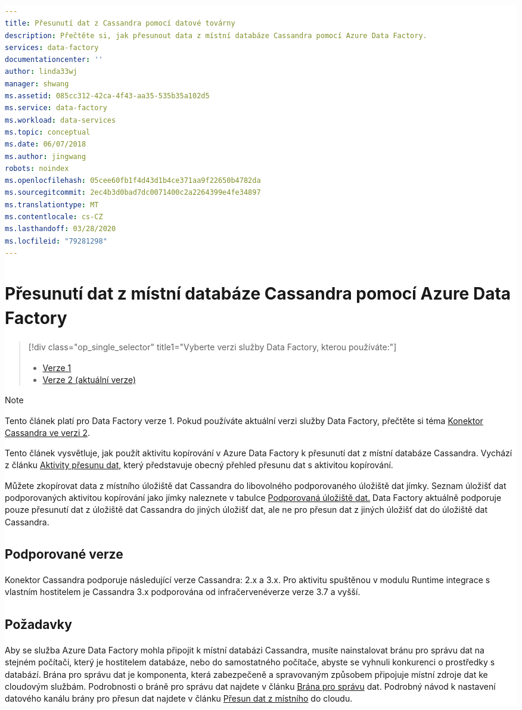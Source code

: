 ```yaml
---
title: Přesunutí dat z Cassandra pomocí datové továrny
description: Přečtěte si, jak přesunout data z místní databáze Cassandra pomocí Azure Data Factory.
services: data-factory
documentationcenter: ''
author: linda33wj
manager: shwang
ms.assetid: 085cc312-42ca-4f43-aa35-535b35a102d5
ms.service: data-factory
ms.workload: data-services
ms.topic: conceptual
ms.date: 06/07/2018
ms.author: jingwang
robots: noindex
ms.openlocfilehash: 05cee60fb1f4d43d1b4ce371aa9f22650b4782da
ms.sourcegitcommit: 2ec4b3d0bad7dc0071400c2a2264399e4fe34897
ms.translationtype: MT
ms.contentlocale: cs-CZ
ms.lasthandoff: 03/28/2020
ms.locfileid: "79281298"
---
```

# <a name="move-data-from-an-on-premises-cassandra-database-using-azure-data-factory"></a>Přesunutí dat z místní databáze Cassandra pomocí Azure Data Factory
> [!div class="op_single_selector" title1="Vyberte verzi služby Data Factory, kterou používáte:"]
> * [Verze 1](data-factory-onprem-cassandra-connector.md)
> * [Verze 2 (aktuální verze)](../connector-cassandra.md)

> [!NOTE]
> Tento článek platí pro Data Factory verze 1. Pokud používáte aktuální verzi služby Data Factory, přečtěte si téma [Konektor Cassandra ve verzi 2](../connector-cassandra.md).

Tento článek vysvětluje, jak použít aktivitu kopírování v Azure Data Factory k přesunutí dat z místní databáze Cassandra. Vychází z článku [Aktivity přesunu dat,](data-factory-data-movement-activities.md) který představuje obecný přehled přesunu dat s aktivitou kopírování.

Můžete zkopírovat data z místního úložiště dat Cassandra do libovolného podporovaného úložiště dat jímky. Seznam úložišť dat podporovaných aktivitou kopírování jako jímky naleznete v tabulce [Podporovaná úložiště dat.](data-factory-data-movement-activities.md#supported-data-stores-and-formats) Data Factory aktuálně podporuje pouze přesunutí dat z úložiště dat Cassandra do jiných úložišť dat, ale ne pro přesun dat z jiných úložišť dat do úložiště dat Cassandra.

## <a name="supported-versions"></a>Podporované verze
Konektor Cassandra podporuje následující verze Cassandra: 2.x a 3.x. Pro aktivitu spuštěnou v modulu Runtime integrace s vlastním hostitelem je Cassandra 3.x podporována od infračervenéverze verze 3.7 a vyšší.

## <a name="prerequisites"></a>Požadavky
Aby se služba Azure Data Factory mohla připojit k místní databázi Cassandra, musíte nainstalovat bránu pro správu dat na stejném počítači, který je hostitelem databáze, nebo do samostatného počítače, abyste se vyhnuli konkurenci o prostředky s databází. Brána pro správu dat je komponenta, která zabezpečeně a spravovaným způsobem připojuje místní zdroje dat ke cloudovým službám. Podrobnosti o bráně pro správu dat najdete v článku [Brána pro správu](data-factory-data-management-gateway.md) dat. Podrobný návod k nastavení datového kanálu brány pro přesun dat najdete v článku [Přesun dat z místního](data-factory-move-data-between-onprem-and-cloud.md) do cloudu.
